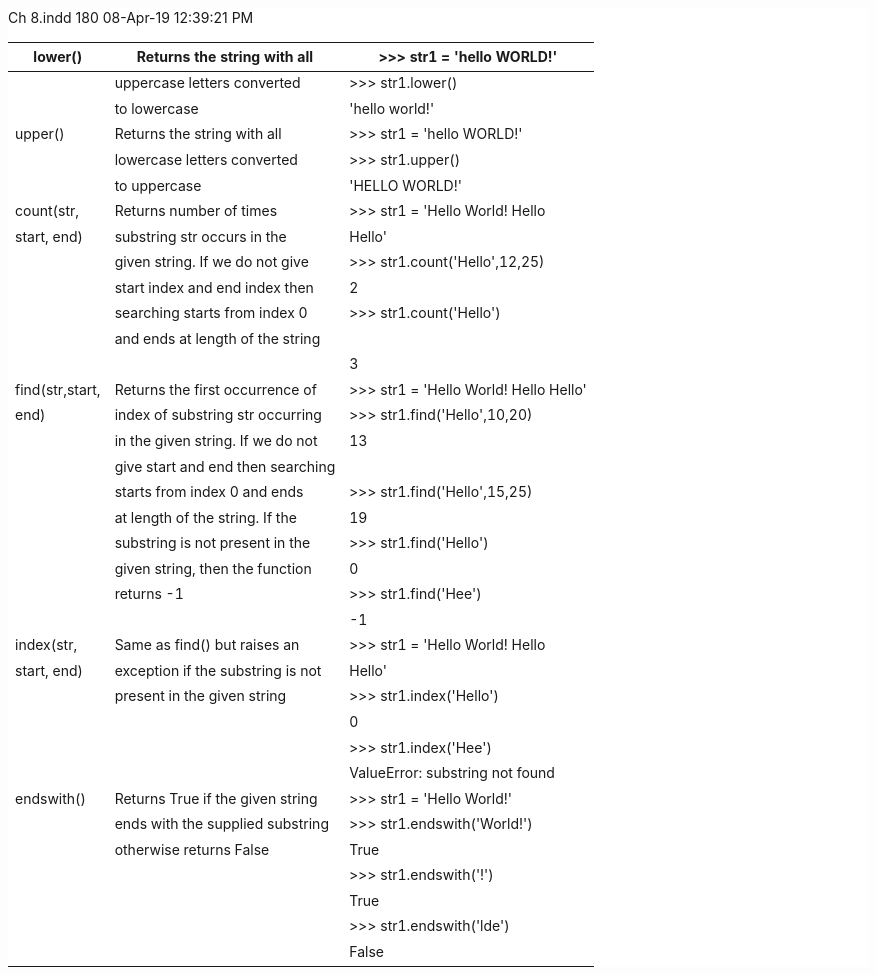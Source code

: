 Ch 8.indd 180 08-Apr-19 12:39:21 PM

| lower() | Returns the string with all | >>> str1 = 'hello WORLD!' |
| --- | --- | --- |
|  | uppercase letters converted | >>> str1.lower() |
|  | to lowercase | 'hello world!' |
| upper() | Returns the string with all | >>> str1 = 'hello WORLD!' |
|  | lowercase letters converted | >>> str1.upper() |
|  | to uppercase | 'HELLO WORLD!' |
| count(str, | Returns number of times | >>> str1 = 'Hello World! Hello |
| start, end) | substring str occurs in the | Hello' |
|  | given string. If we do not give | >>> str1.count('Hello',12,25) |
|  | start index and end index then | 2 |
|  | searching starts from index 0 | >>> str1.count('Hello') |
|  | and ends at length of the string |  |
|  |  | 3 |
| find(str,start, | Returns the first occurrence of | >>> str1 = 'Hello World! Hello Hello' |
| end) | index of substring str occurring | >>> str1.find('Hello',10,20) |
|  | in the given string. If we do not | 13 |
|  | give start and end then searching |  |
|  | starts from index 0 and ends | >>> str1.find('Hello',15,25) |
|  | at length of the string. If the | 19 |
|  | substring is not present in the | >>> str1.find('Hello') |
|  | given string, then the function | 0 |
|  | returns -1 | >>> str1.find('Hee') |
|  |  | -1 |
| index(str, | Same as find() but raises an | >>> str1 = 'Hello World! Hello |
| start, end) | exception if the substring is not | Hello' |
|  | present in the given string | >>> str1.index('Hello') |
|  |  | 0 |
|  |  | >>> str1.index('Hee') |
|  |  | ValueError: substring not found |
| endswith() | Returns True if the given string | >>> str1 = 'Hello World!' |
|  | ends with the supplied substring | >>> str1.endswith('World!') |
|  | otherwise returns False | True |
|  |  | >>> str1.endswith('!') |
|  |  | True |
|  |  | >>> str1.endswith('lde') |
|  |  | False |